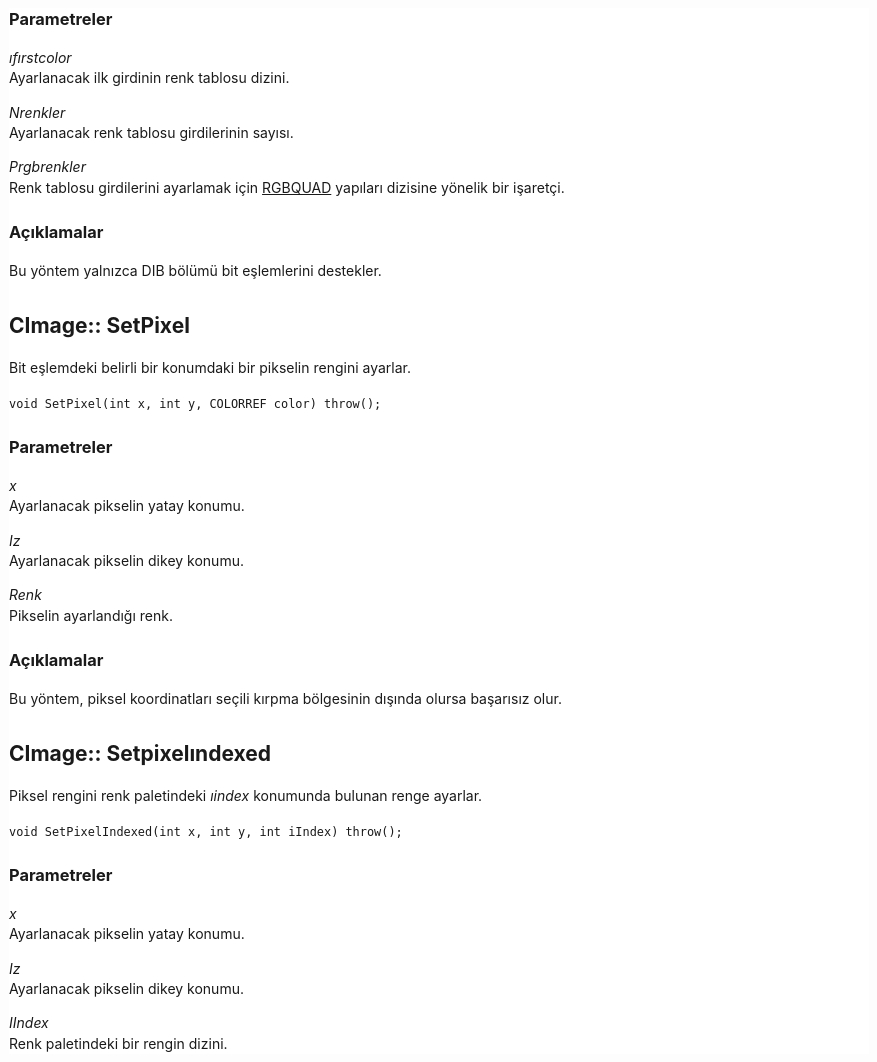 ### <a name="parameters"></a>Parametreler

*ıfırstcolor*<br/>
Ayarlanacak ilk girdinin renk tablosu dizini.

*Nrenkler*<br/>
Ayarlanacak renk tablosu girdilerinin sayısı.

*Prgbrenkler*<br/>
Renk tablosu girdilerini ayarlamak için [RGBQUAD](/windows/win32/api/wingdi/ns-wingdi-rgbquad) yapıları dizisine yönelik bir işaretçi.

### <a name="remarks"></a>Açıklamalar

Bu yöntem yalnızca DIB bölümü bit eşlemlerini destekler.

##  <a name="setpixel"></a>CImage:: SetPixel

Bit eşlemdeki belirli bir konumdaki bir pikselin rengini ayarlar.

```
void SetPixel(int x, int y, COLORREF color) throw();
```

### <a name="parameters"></a>Parametreler

*x*<br/>
Ayarlanacak pikselin yatay konumu.

*Iz*<br/>
Ayarlanacak pikselin dikey konumu.

*Renk*<br/>
Pikselin ayarlandığı renk.

### <a name="remarks"></a>Açıklamalar

Bu yöntem, piksel koordinatları seçili kırpma bölgesinin dışında olursa başarısız olur.

##  <a name="setpixelindexed"></a>CImage:: Setpixelındexed

Piksel rengini renk paletindeki *ıindex* konumunda bulunan renge ayarlar.

```
void SetPixelIndexed(int x, int y, int iIndex) throw();
```

### <a name="parameters"></a>Parametreler

*x*<br/>
Ayarlanacak pikselin yatay konumu.

*Iz*<br/>
Ayarlanacak pikselin dikey konumu.

*IIndex*<br/>
Renk paletindeki bir rengin dizini.
